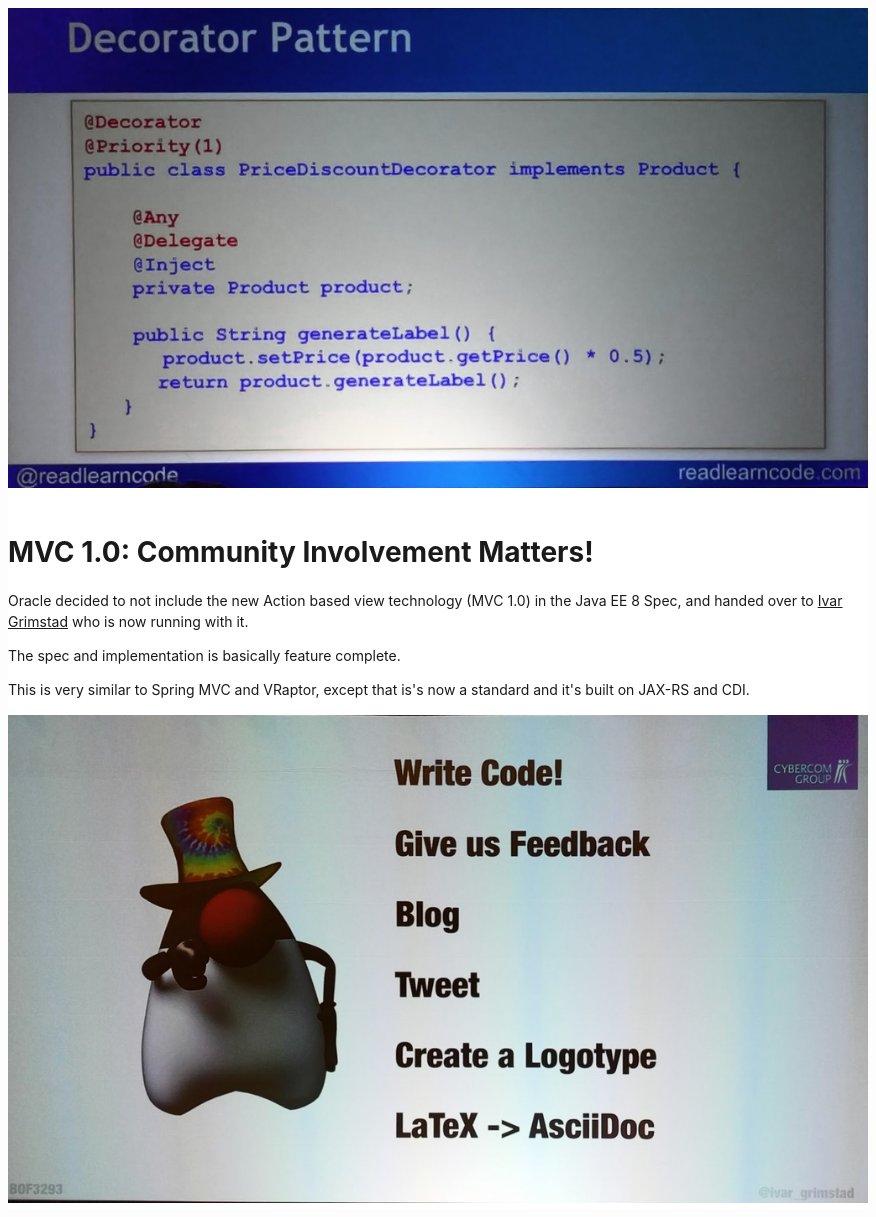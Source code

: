 ![](/images/Cultivate_greatness/decorator.jpg)

# MVC 1.0: Community Involvement Matters!

Oracle decided to not include the new Action based view technology (MVC 1.0) in the Java EE 8 Spec, and handed over to
[Ivar Grimstad](https://twitter.com/ivar_grimstad) who is now running with it.

The spec and implementation is basically feature complete.

This is very similar to Spring MVC and VRaptor, except that is's now a standard and it's built on JAX-RS and CDI.

![](/images/Cultivate_greatness/mvc.jpg)
